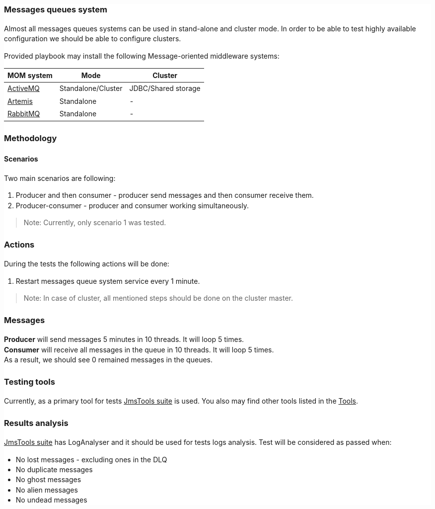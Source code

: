 ### Messages queues system

 Almost all messages queues systems can be used in stand-alone and cluster mode. In order to be able to test highly available configuration we should be able to configure clusters.

 Provided playbook may install the following Message-oriented middleware systems:

| MOM system    | Mode               | Cluster                |
| --------- | ------------------ | ---------------------- |
| [ActiveMQ](http://activemq.apache.org/)  | Standalone/Cluster | JDBC/Shared storage    |
| [Artemis](https://activemq.apache.org/artemis/)   | Standalone         | -                      |
| [RabbitMQ](https://www.rabbitmq.com/)  | Standalone         | -                      |


### Methodology

#### Scenarios

 Two main scenarios are following:
 1. Producer and then consumer - producer send messages and then consumer receive them.
 2. Producer-consumer - producer and consumer working simultaneously.
 > Note: Currently, only scenario 1 was tested.


### Actions

 During the tests the following actions will be done:
 1. Restart messages queue system service every 1 minute.

 > Note: In case of cluster, all mentioned steps should be done on the cluster master.


### Messages

 **Producer** will send messages 5 minutes in 10 threads. It will loop 5 times.  
 **Consumer** will receive all messages in the queue in 10 threads. It will loop 5 times.  
 As a result, we should see 0 remained messages in the queues.


### Testing tools

Currently, as a primary tool for tests [JmsTools suite](https://github.com/erik-wramner/JmsTools) is used. You also may find other tools listed in the [Tools](TOOLS.md).


### Results analysis

 [JmsTools suite](https://github.com/erik-wramner/JmsTools) has LogAnalyser and it should be used for tests logs analysis. Test will be considered as passed when:
  * No lost messages - excluding ones in the DLQ
  * No duplicate messages
  * No ghost messages
  * No alien messages
  * No undead messages
